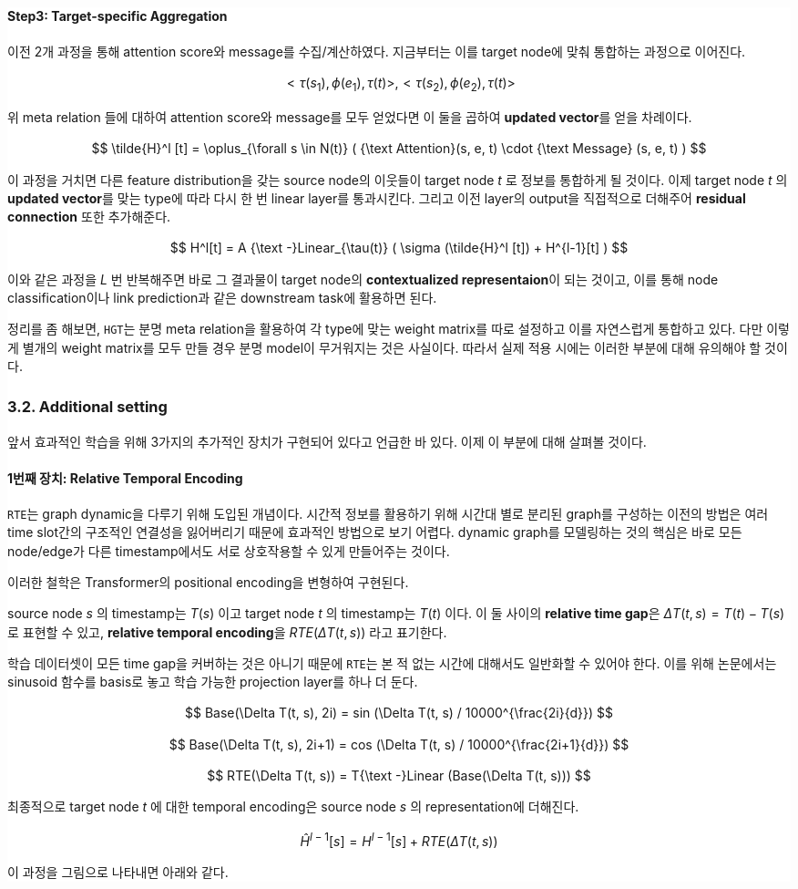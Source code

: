 #### Step3: Target-specific Aggregation  
이전 2개 과정을 통해 attention score와 message를 수집/계산하였다. 지금부터는 이를 target node에 맞춰 통합하는 과정으로 이어진다.  

$$ <\tau(s_1), \phi(e_1), \tau(t)>, <\tau(s_2), \phi(e_2), \tau(t)> $$  

위 meta relation 들에 대하여 attention score와 message를 모두 얻었다면 이 둘을 곱하여 **updated vector**를 얻을 차례이다.  

$$ \tilde{H}^l [t] = \oplus_{\forall s \in N(t)} ( {\text Attention}(s, e, t) \cdot {\text Message} (s, e, t) ) $$  

이 과정을 거치면 다른 feature distribution을 갖는 source node의 이웃들이 target node $t$ 로 정보를 통합하게 될 것이다. 이제 target node $t$ 의 **updated vector**를 맞는 type에 따라 다시 한 번 linear layer를 통과시킨다. 그리고 이전 layer의 output을 직접적으로 더해주어 **residual connection** 또한 추가해준다.  

$$ H^l[t] = A {\text -}Linear_{\tau(t)} ( \sigma (\tilde{H}^l [t]) + H^{l-1}[t] ) $$  

이와 같은 과정을 $L$ 번 반복해주면 바로 그 결과물이 target node의 **contextualized representaion**이 되는 것이고, 이를 통해 node classification이나 link prediction과 같은 downstream task에 활용하면 된다.  

정리를 좀 해보면, `HGT`는 분명 meta relation을 활용하여 각 type에 맞는 weight matrix를 따로 설정하고 이를 자연스럽게 통합하고 있다. 다만 이렇게 별개의 weight matrix를 모두 만들 경우 분명 model이 무거워지는 것은 사실이다. 따라서 실제 적용 시에는 이러한 부분에 대해 유의해야 할 것이다.  


### 3.2. Additional setting  
앞서 효과적인 학습을 위해 3가지의 추가적인 장치가 구현되어 있다고 언급한 바 있다. 이제 이 부분에 대해 살펴볼 것이다.  

#### 1번째 장치: Relative Temporal Encoding  
`RTE`는 graph dynamic을 다루기 위해 도입된 개념이다. 시간적 정보를 활용하기 위해 시간대 별로 분리된 graph를 구성하는 이전의 방법은 여러 time slot간의 구조적인 연결성을 잃어버리기 때문에 효과적인 방법으로 보기 어렵다. dynamic graph를 모델링하는 것의 핵심은 바로 모든 node/edge가 다른 timestamp에서도 서로 상호작용할 수 있게 만들어주는 것이다.  

이러한 철학은 Transformer의 positional encoding을 변형하여 구현된다.  

source node $s$ 의 timestamp는 $T(s)$ 이고 target node $t$ 의 timestamp는 $T(t)$ 이다. 이 둘 사이의 **relative time gap**은 $\Delta T(t, s) = T(t) - T(s)$ 로 표현할 수 있고, **relative temporal encoding**을 $RTE(\Delta T(t, s))$ 라고 표기한다.  

학습 데이터셋이 모든 time gap을 커버하는 것은 아니기 때문에 `RTE`는 본 적 없는 시간에 대해서도 일반화할 수 있어야 한다. 이를 위해 논문에서는 sinusoid 함수를 basis로 놓고 학습 가능한 projection layer를 하나 더 둔다.  

$$ Base(\Delta T(t, s), 2i) = sin (\Delta T(t, s) / 10000^{\frac{2i}{d}}) $$  

$$ Base(\Delta T(t, s), 2i+1) = cos (\Delta T(t, s) / 10000^{\frac{2i+1}{d}}) $$  

$$ RTE(\Delta T(t, s)) = T{\text -}Linear (Base(\Delta T(t, s))) $$  

최종적으로 target node $t$ 에 대한 temporal encoding은 source node $s$ 의 representation에 더해진다.  

$$ \hat{H}^{l-1} [s] = H^{l-1}[s] + RTE(\Delta T(t, s)) $$  

이 과정을 그림으로 나타내면 아래와 같다.  
